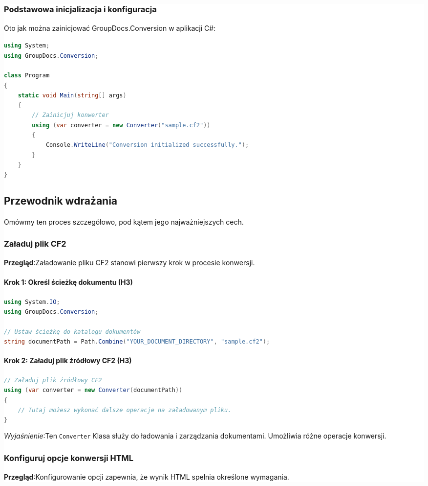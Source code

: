 ### Podstawowa inicjalizacja i konfiguracja

Oto jak można zainicjować GroupDocs.Conversion w aplikacji C#:

```csharp
using System;
using GroupDocs.Conversion;

class Program
{
    static void Main(string[] args)
    {
        // Zainicjuj konwerter
        using (var converter = new Converter("sample.cf2"))
        {
            Console.WriteLine("Conversion initialized successfully.");
        }
    }
}
```

## Przewodnik wdrażania

Omówmy ten proces szczegółowo, pod kątem jego najważniejszych cech.

### Załaduj plik CF2

**Przegląd**:Załadowanie pliku CF2 stanowi pierwszy krok w procesie konwersji.

#### Krok 1: Określ ścieżkę dokumentu (H3)

```csharp
using System.IO;
using GroupDocs.Conversion;

// Ustaw ścieżkę do katalogu dokumentów
string documentPath = Path.Combine("YOUR_DOCUMENT_DIRECTORY", "sample.cf2");
```

#### Krok 2: Załaduj plik źródłowy CF2 (H3)

```csharp
// Załaduj plik źródłowy CF2
using (var converter = new Converter(documentPath))
{
    // Tutaj możesz wykonać dalsze operacje na załadowanym pliku.
}
```
*Wyjaśnienie*:Ten `Converter` Klasa służy do ładowania i zarządzania dokumentami. Umożliwia różne operacje konwersji.

### Konfiguruj opcje konwersji HTML

**Przegląd**:Konfigurowanie opcji zapewnia, że wynik HTML spełnia określone wymagania.
